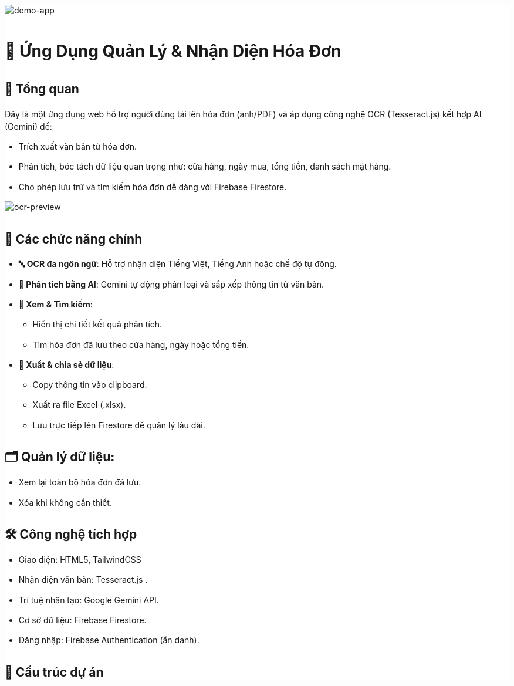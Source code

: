 <img width="1600" alt="demo-app" src="https://github.com/user-attachments/assets/b0756efb-814e-4f31-a8ae-1aa88fa48491" />

# 🧾 Ứng Dụng Quản Lý & Nhận Diện Hóa Đơn

## 📌 Tổng quan

Đây là một ứng dụng web hỗ trợ người dùng tải lên hóa đơn (ảnh/PDF) và áp dụng công nghệ OCR (Tesseract.js) kết hợp AI (Gemini) để:

- Trích xuất văn bản từ hóa đơn.

- Phân tích, bóc tách dữ liệu quan trọng như: cửa hàng, ngày mua, tổng tiền, danh sách mặt hàng.

- Cho phép lưu trữ và tìm kiếm hóa đơn dễ dàng với Firebase Firestore.

<img width="1400" alt="ocr-preview" src="https://github.com/user-attachments/assets/1b42f882-5738-495f-8e1f-bee58a879e41" />

## 🚀 Các chức năng chính

- **🔤 OCR đa ngôn ngữ**: Hỗ trợ nhận diện Tiếng Việt, Tiếng Anh hoặc chế độ tự động.

- **🤖 Phân tích bằng AI**: Gemini tự động phân loại và sắp xếp thông tin từ văn bản.

- **👀 Xem & Tìm kiếm**:

   - Hiển thị chi tiết kết quả phân tích.

   - Tìm hóa đơn đã lưu theo cửa hàng, ngày hoặc tổng tiền.

- **📑 Xuất & chia sẻ dữ liệu**:

   - Copy thông tin vào clipboard.

   - Xuất ra file Excel (.xlsx).

   - Lưu trực tiếp lên Firestore để quản lý lâu dài.

## 🗂️ Quản lý dữ liệu:

- Xem lại toàn bộ hóa đơn đã lưu.

- Xóa khi không cần thiết.

## 🛠️ Công nghệ tích hợp

- Giao diện: HTML5, TailwindCSS

- Nhận diện văn bản: Tesseract.js
.
- Trí tuệ nhân tạo: Google Gemini API.

- Cơ sở dữ liệu: Firebase Firestore.

- Đăng nhập: Firebase Authentication (ẩn danh).

## 📂 Cấu trúc dự án
